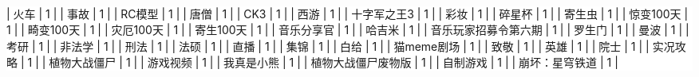 | 火车 | 1 |
| 事故 | 1 |
| RC模型 | 1 |
| 唐僧 | 1 |
| CK3 | 1 |
| 西游 | 1 |
| 十字军之王3 | 1 |
| 彩妆 | 1 |
| 碎星杯 | 1 |
| 寄生虫 | 1 |
| 惊变100天 | 1 |
| 畸变100天 | 1 |
| 灾厄100天 | 1 |
| 寄生100天 | 1 |
| 音乐分享官 | 1 |
| 哈吉米 | 1 |
| 音乐玩家招募令第六期 | 1 |
| 罗生门 | 1 |
| 曼波 | 1 |
| 考研 | 1 |
| 非法学 | 1 |
| 刑法 | 1 |
| 法硕 | 1 |
| 直播 | 1 |
| 集锦 | 1 |
| 白给 | 1 |
| 猫meme剧场 | 1 |
| 致敬 | 1 |
| 英雄 | 1 |
| 院士 | 1 |
| 实况攻略 | 1 |
| 植物大战僵尸 | 1 |
| 游戏视频 | 1 |
| 我真是小熊 | 1 |
| 植物大战僵尸废物版 | 1 |
| 自制游戏 | 1 |
| 崩坏：星穹铁道 | 1 |